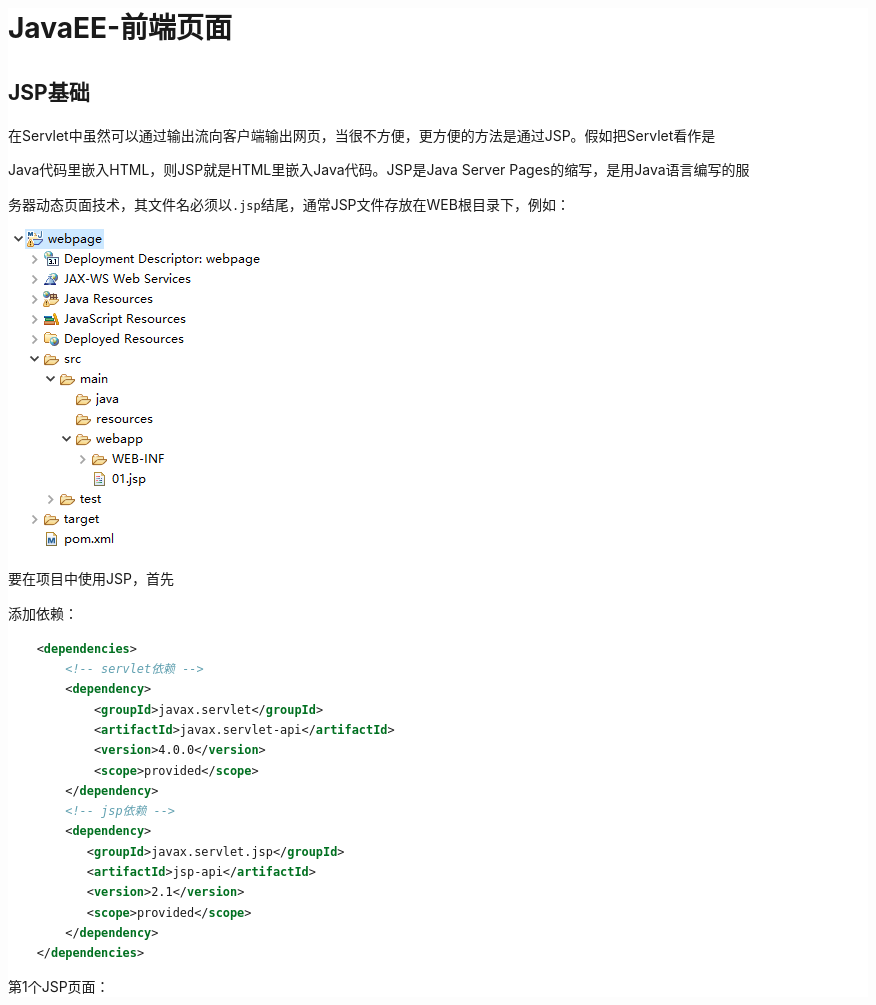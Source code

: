 # JavaEE-前端页面

## JSP基础

在Servlet中虽然可以通过输出流向客户端输出网页，当很不方便，更方便的方法是通过JSP。假如把Servlet看作是

Java代码里嵌入HTML，则JSP就是HTML里嵌入Java代码。JSP是Java Server Pages的缩写，是用Java语言编写的服

务器动态页面技术，其文件名必须以`.jsp`结尾，通常JSP文件存放在WEB根目录下，例如：

![image-20210106142438099](image/69a0c226-a9ec-4f2c-a64e-afd062d5bcb8.png)

要在项目中使用JSP，首先

添加依赖：

```xml
	<dependencies>
		<!-- servlet依赖 -->
		<dependency>
			<groupId>javax.servlet</groupId>
			<artifactId>javax.servlet-api</artifactId>
			<version>4.0.0</version>
			<scope>provided</scope>
		</dependency>
		<!-- jsp依赖 -->
		<dependency> 
		   <groupId>javax.servlet.jsp</groupId> 
		   <artifactId>jsp-api</artifactId> 
		   <version>2.1</version> 
		   <scope>provided</scope>
		</dependency>
	</dependencies>
```

第1个JSP页面：
